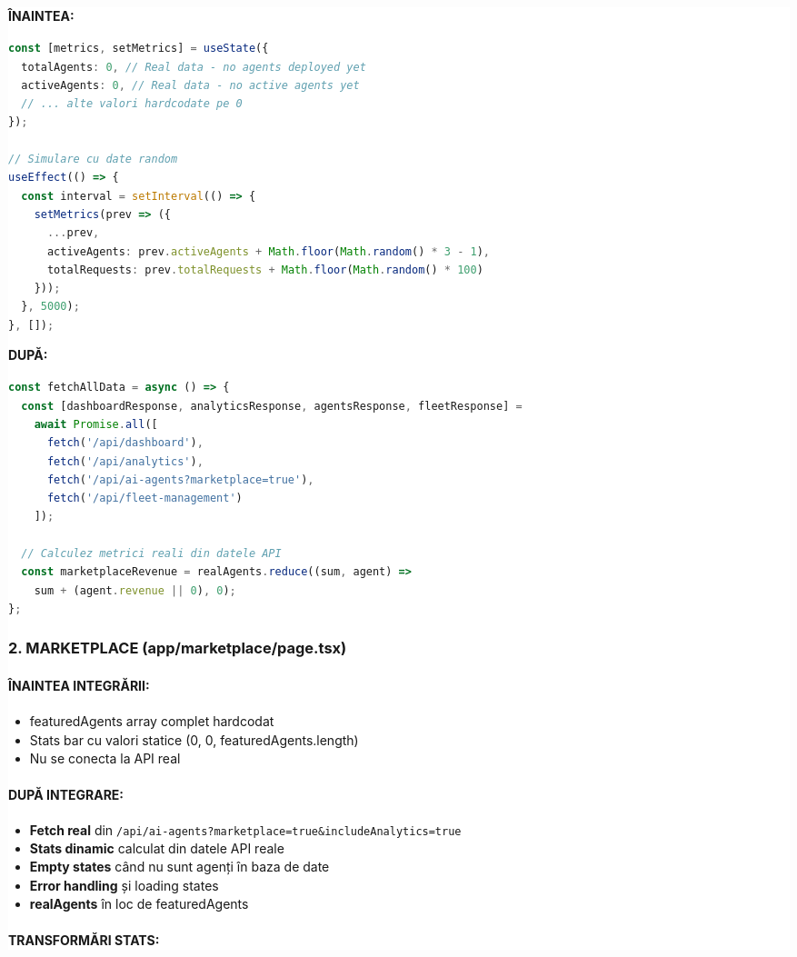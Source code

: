 **ÎNAINTEA:**
```typescript
const [metrics, setMetrics] = useState({
  totalAgents: 0, // Real data - no agents deployed yet
  activeAgents: 0, // Real data - no active agents yet
  // ... alte valori hardcodate pe 0
});

// Simulare cu date random
useEffect(() => {
  const interval = setInterval(() => {
    setMetrics(prev => ({
      ...prev,
      activeAgents: prev.activeAgents + Math.floor(Math.random() * 3 - 1),
      totalRequests: prev.totalRequests + Math.floor(Math.random() * 100)
    }));
  }, 5000);
}, []);
```

**DUPĂ:**
```typescript
const fetchAllData = async () => {
  const [dashboardResponse, analyticsResponse, agentsResponse, fleetResponse] = 
    await Promise.all([
      fetch('/api/dashboard'),
      fetch('/api/analytics'), 
      fetch('/api/ai-agents?marketplace=true'),
      fetch('/api/fleet-management')
    ]);
    
  // Calculez metrici reali din datele API
  const marketplaceRevenue = realAgents.reduce((sum, agent) => 
    sum + (agent.revenue || 0), 0);
};
```

### **2. MARKETPLACE (app/marketplace/page.tsx)**

#### **ÎNAINTEA INTEGRĂRII:**
- featuredAgents array complet hardcodat
- Stats bar cu valori statice (0, 0, featuredAgents.length)
- Nu se conecta la API real

#### **DUPĂ INTEGRARE:**
- **Fetch real** din `/api/ai-agents?marketplace=true&includeAnalytics=true`
- **Stats dinamic** calculat din datele API reale
- **Empty states** când nu sunt agenți în baza de date
- **Error handling** și loading states
- **realAgents** în loc de featuredAgents

#### **TRANSFORMĂRI STATS:**
